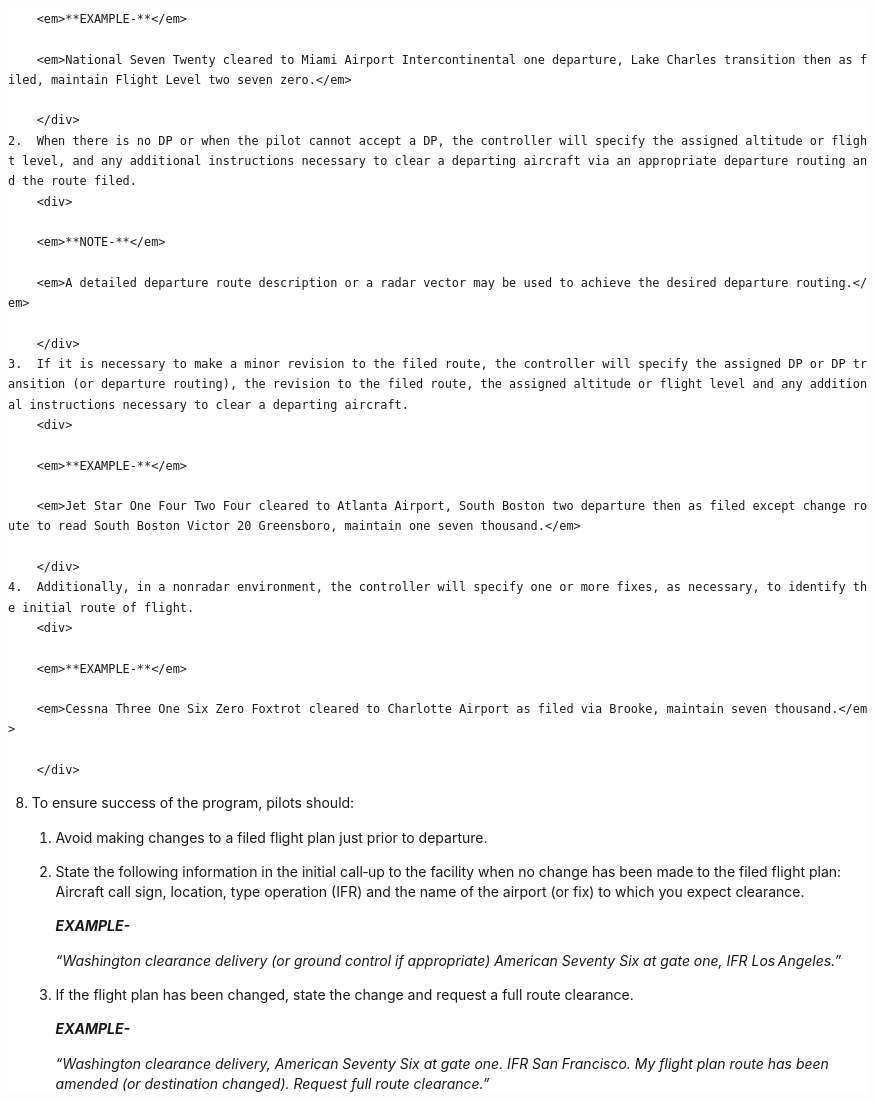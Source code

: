         <em>**EXAMPLE-**</em>

        <em>National Seven Twenty cleared to Miami Airport Intercontinental one departure, Lake Charles transition then as filed, maintain Flight Level two seven zero.</em>

        </div>
    2.  When there is no DP or when the pilot cannot accept a DP, the controller will specify the assigned altitude or flight level, and any additional instructions necessary to clear a departing aircraft via an appropriate departure routing and the route filed.
        <div>

        <em>**NOTE-**</em>

        <em>A detailed departure route description or a radar vector may be used to achieve the desired departure routing.</em>

        </div>
    3.  If it is necessary to make a minor revision to the filed route, the controller will specify the assigned DP or DP transition (or departure routing), the revision to the filed route, the assigned altitude or flight level and any additional instructions necessary to clear a departing aircraft.
        <div>

        <em>**EXAMPLE-**</em>

        <em>Jet Star One Four Two Four cleared to Atlanta Airport, South Boston two departure then as filed except change route to read South Boston Victor 20 Greensboro, maintain one seven thousand.</em>

        </div>
    4.  Additionally, in a nonradar environment, the controller will specify one or more fixes, as necessary, to identify the initial route of flight.
        <div>

        <em>**EXAMPLE-**</em>

        <em>Cessna Three One Six Zero Foxtrot cleared to Charlotte Airport as filed via Brooke, maintain seven thousand.</em>

        </div>
8.  To ensure success of the program, pilots should:
    1.  Avoid making changes to a filed flight plan just prior to departure.
    2.  State the following information in the initial call‐up to the facility when no change has been made to the filed flight plan: Aircraft call sign, location, type operation (IFR) and the name of the airport (or fix) to which you expect clearance.
        <div>

        <em>**EXAMPLE-**</em>

        <em>“Washington clearance delivery (or ground control if appropriate) American Seventy Six at gate one, IFR Los Angeles.”</em>

        </div>
    3.  If the flight plan has been changed, state the change and request a full route clearance.
        <div>

        <em>**EXAMPLE-**</em>

        <em>“Washington clearance delivery, American Seventy Six at gate one. IFR San Francisco. My flight plan route has been amended (or destination changed). Request full route clearance.”</em>
